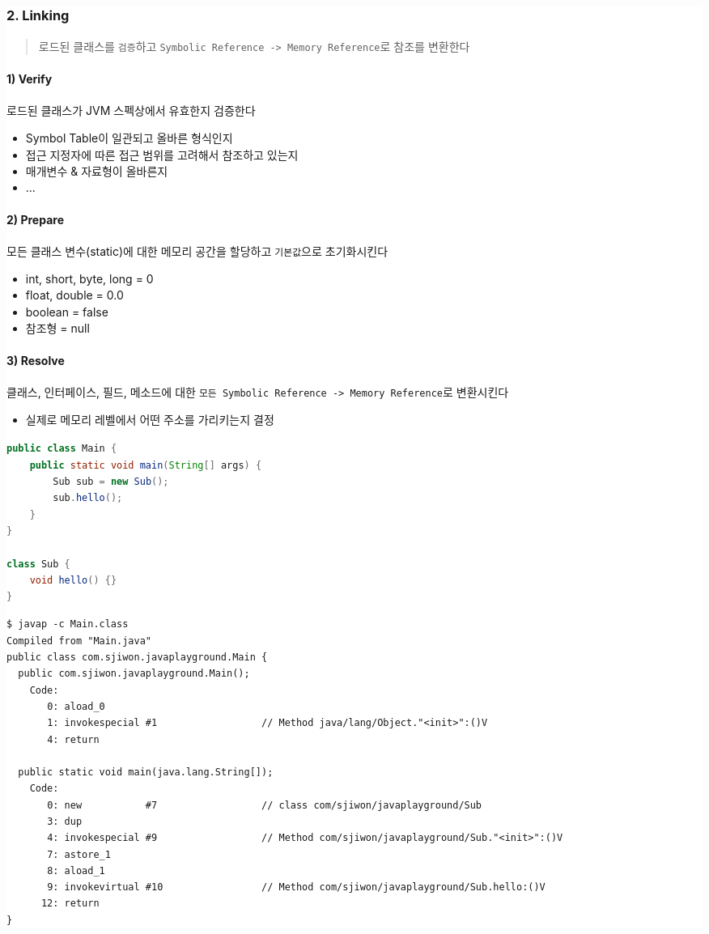 ### 2. Linking

> 로드된 클래스를 `검증`하고 `Symbolic Reference -> Memory Reference`로 참조를 변환한다

#### 1) Verify

로드된 클래스가 JVM 스펙상에서 유효한지 검증한다

- Symbol Table이 일관되고 올바른 형식인지
- 접근 지정자에 따른 접근 범위를 고려해서 참조하고 있는지
- 매개변수 & 자료형이 올바른지
- ...

#### 2) Prepare

모든 클래스 변수(static)에 대한 메모리 공간을 할당하고 `기본값`으로 초기화시킨다

- int, short, byte, long = 0
- float, double = 0.0
- boolean = false
- 참조형 = null

#### 3) Resolve

클래스, 인터페이스, 필드, 메소드에 대한 `모든 Symbolic Reference -> Memory Reference`로 변환시킨다

- 실제로 메모리 레벨에서 어떤 주소를 가리키는지 결정

```java
public class Main {
    public static void main(String[] args) {
        Sub sub = new Sub();
        sub.hello();
    }
}

class Sub {
    void hello() {}
}
```

```text
$ javap -c Main.class
Compiled from "Main.java"
public class com.sjiwon.javaplayground.Main {
  public com.sjiwon.javaplayground.Main();
    Code:
       0: aload_0
       1: invokespecial #1                  // Method java/lang/Object."<init>":()V
       4: return

  public static void main(java.lang.String[]);
    Code:
       0: new           #7                  // class com/sjiwon/javaplayground/Sub
       3: dup
       4: invokespecial #9                  // Method com/sjiwon/javaplayground/Sub."<init>":()V
       7: astore_1
       8: aload_1
       9: invokevirtual #10                 // Method com/sjiwon/javaplayground/Sub.hello:()V
      12: return
}
```
